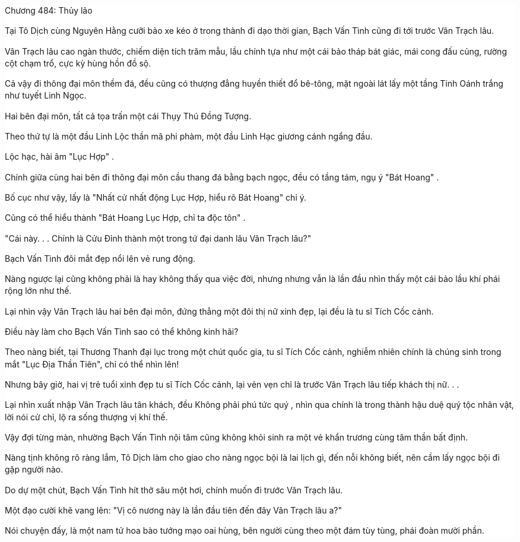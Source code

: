 




Chương 484: Thủy lão


Tại Tô Dịch cùng Nguyên Hằng cưỡi bảo xe kéo ở trong thành đi dạo thời gian, Bạch Vấn Tình cũng đi tới trước Vân Trạch lâu.

Vân Trạch lâu cao ngàn thước, chiếm diện tích trăm mẫu, lầu chính tựa như một cái bảo tháp bát giác, mái cong đấu củng, rường cột chạm trổ, cực kỳ hùng hồn đồ sộ.

Cả vậy đi thông đại môn thềm đá, đều cũng có thượng đẳng huyền thiết đổ bê-tông, mặt ngoài lát lấy một tầng Tinh Oánh trắng như tuyết Linh Ngọc.

Hai bên đại môn, tất cả tọa trấn một cái Thụy Thú Đồng Tượng.

Theo thứ tự là một đầu Linh Lộc thần mã phi phàm, một đầu Linh Hạc giương cánh ngẩng đầu.

Lộc hạc, hài âm "Lục Hợp" .

Chính giữa cùng hai bên đi thông đại môn cầu thang đá bằng bạch ngọc, đều có tầng tám, ngụ ý "Bát Hoang" .

Bố cục như vậy, lấy là "Nhất cử nhất động Lục Hợp, hiểu rõ Bát Hoang" chi ý.

Cũng có thể hiểu thành "Bát Hoang Lục Hợp, chỉ ta độc tôn" .

"Cái này. . . Chính là Cửu Đỉnh thành một trong tứ đại danh lâu Vân Trạch lâu?"

Bạch Vấn Tình đôi mắt đẹp nổi lên vẻ rung động.

Nàng ngược lại cũng không phải là hay không thấy qua việc đời, nhưng nhưng vẫn là lần đầu nhìn thấy một cái bảo lầu khí phái rộng lớn như thế.

Lại nhìn vậy Vân Trạch lâu hai bên đại môn, đứng thẳng một đôi thị nữ xinh đẹp, lại đều là tu sĩ Tích Cốc cảnh.

Điều này làm cho Bạch Vấn Tình sao có thể không kinh hãi?

Theo nàng biết, tại Thương Thanh đại lục trong một chút quốc gia, tu sĩ Tích Cốc cảnh, nghiễm nhiên chính là chúng sinh trong mắt "Lục Địa Thần Tiên", chỉ có thể nhìn lên!

Nhưng bây giờ, hai vị trẻ tuổi xinh đẹp tu sĩ Tích Cốc cảnh, lại vẻn vẹn chỉ là trước Vân Trạch lâu tiếp khách thị nữ. . .

Lại nhìn xuất nhập Vân Trạch lâu tân khách, đều Không phải phú tức quý , nhìn qua chính là trong thành hậu duệ quý tộc nhân vật, lời nói cử chỉ, lộ ra sống thượng vị khí thế.

Vậy đợi từng màn, nhường Bạch Vấn Tình nội tâm cũng không khỏi sinh ra một vẻ khẩn trương cùng tâm thần bất định.

Nàng tịnh không rõ ràng lắm, Tô Dịch làm cho giao cho nàng ngọc bội là lai lịch gì, đến nỗi không biết, nên cầm lấy ngọc bội đi gặp người nào.

Do dự một chút, Bạch Vấn Tình hít thở sâu một hơi, chính muốn đi trước Vân Trạch lâu.

Một đạo cười khẽ vang lên: "Vị cô nương này là lần đầu tiên đến đây Vân Trạch lâu a?"

Nói chuyện đấy, là một nam tử hoa bào tướng mạo oai hùng, bên người cùng theo một đám tùy tùng, phái đoàn mười phần.

